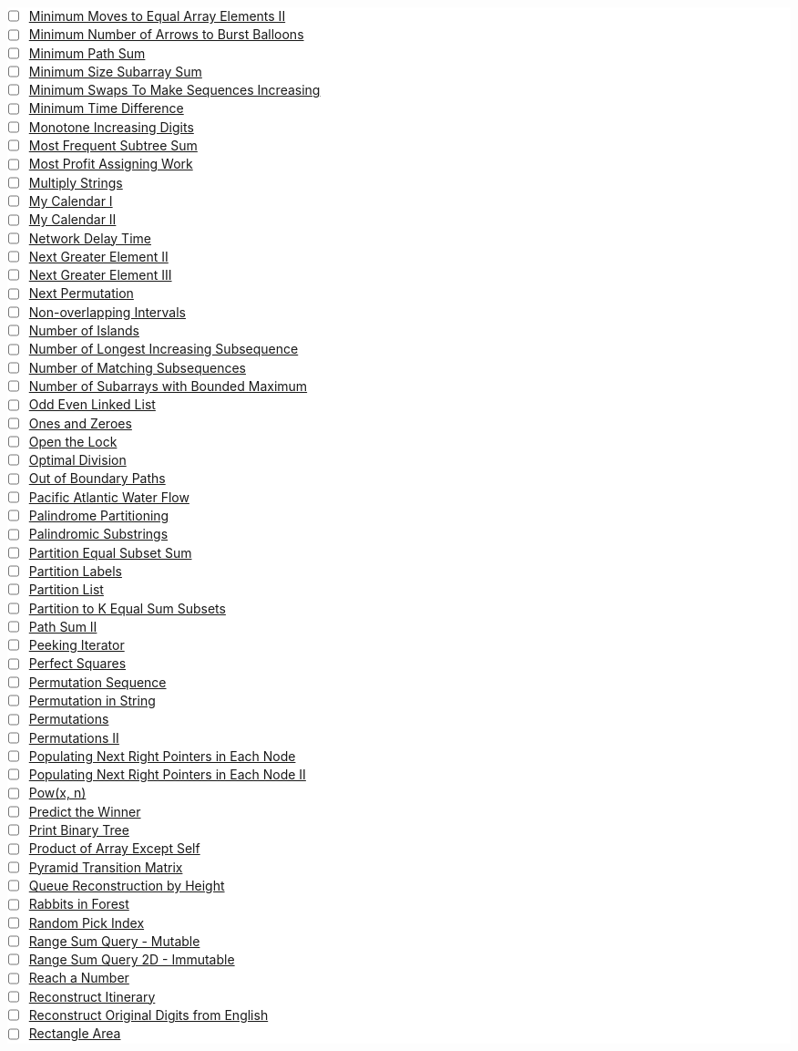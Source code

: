 * [ ] [Minimum Moves to Equal Array Elements II](problems/minimum-moves-to-equal-array-elements-ii/)
* [ ] [Minimum Number of Arrows to Burst Balloons](problems/minimum-number-of-arrows-to-burst-balloons/)
* [ ] [Minimum Path Sum](problems/minimum-path-sum/)
* [ ] [Minimum Size Subarray Sum](problems/minimum-size-subarray-sum/)
* [ ] [Minimum Swaps To Make Sequences Increasing](problems/minimum-swaps-to-make-sequences-increasing/)
* [ ] [Minimum Time Difference](problems/minimum-time-difference/)
* [ ] [Monotone Increasing Digits](problems/monotone-increasing-digits/)
* [ ] [Most Frequent Subtree Sum](problems/most-frequent-subtree-sum/)
* [ ] [Most Profit Assigning Work](problems/most-profit-assigning-work/)
* [ ] [Multiply Strings](problems/multiply-strings/)
* [ ] [My Calendar I](problems/my-calendar-i/)
* [ ] [My Calendar II](problems/my-calendar-ii/)
* [ ] [Network Delay Time](problems/network-delay-time/)
* [ ] [Next Greater Element II](problems/next-greater-element-ii/)
* [ ] [Next Greater Element III](problems/next-greater-element-iii/)
* [ ] [Next Permutation](problems/next-permutation/)
* [ ] [Non-overlapping Intervals](problems/non-overlapping-intervals/)
* [ ] [Number of Islands](problems/number-of-islands/)
* [ ] [Number of Longest Increasing Subsequence](problems/number-of-longest-increasing-subsequence/)
* [ ] [Number of Matching Subsequences](problems/number-of-matching-subsequences/)
* [ ] [Number of Subarrays with Bounded Maximum](problems/number-of-subarrays-with-bounded-maximum/)
* [ ] [Odd Even Linked List](problems/odd-even-linked-list/)
* [ ] [Ones and Zeroes](problems/ones-and-zeroes/)
* [ ] [Open the Lock](problems/open-the-lock/)
* [ ] [Optimal Division](problems/optimal-division/)
* [ ] [Out of Boundary Paths](problems/out-of-boundary-paths/)
* [ ] [Pacific Atlantic Water Flow](problems/pacific-atlantic-water-flow/)
* [ ] [Palindrome Partitioning](problems/palindrome-partitioning/)
* [ ] [Palindromic Substrings](problems/palindromic-substrings/)
* [ ] [Partition Equal Subset Sum](problems/partition-equal-subset-sum/)
* [ ] [Partition Labels](problems/partition-labels/)
* [ ] [Partition List](problems/partition-list/)
* [ ] [Partition to K Equal Sum Subsets](problems/partition-to-k-equal-sum-subsets/)
* [ ] [Path Sum II](problems/path-sum-ii/)
* [ ] [Peeking Iterator](problems/peeking-iterator/)
* [ ] [Perfect Squares](problems/perfect-squares/)
* [ ] [Permutation Sequence](problems/permutation-sequence/)
* [ ] [Permutation in String](problems/permutation-in-string/)
* [ ] [Permutations](problems/permutations/)
* [ ] [Permutations II](problems/permutations-ii/)
* [ ] [Populating Next Right Pointers in Each Node](problems/populating-next-right-pointers-in-each-node/)
* [ ] [Populating Next Right Pointers in Each Node II](problems/populating-next-right-pointers-in-each-node-ii/)
* [ ] [Pow(x, n)](problems/powx-n/)
* [ ] [Predict the Winner](problems/predict-the-winner/)
* [ ] [Print Binary Tree](problems/print-binary-tree/)
* [ ] [Product of Array Except Self](problems/product-of-array-except-self/)
* [ ] [Pyramid Transition Matrix](problems/pyramid-transition-matrix/)
* [ ] [Queue Reconstruction by Height](problems/queue-reconstruction-by-height/)
* [ ] [Rabbits in Forest](problems/rabbits-in-forest/)
* [ ] [Random Pick Index](problems/random-pick-index/)
* [ ] [Range Sum Query - Mutable](problems/range-sum-query-mutable/)
* [ ] [Range Sum Query 2D - Immutable](problems/range-sum-query-2d-immutable/)
* [ ] [Reach a Number](problems/reach-a-number/)
* [ ] [Reconstruct Itinerary](problems/reconstruct-itinerary/)
* [ ] [Reconstruct Original Digits from English](problems/reconstruct-original-digits-from-english/)
* [ ] [Rectangle Area](problems/rectangle-area/)